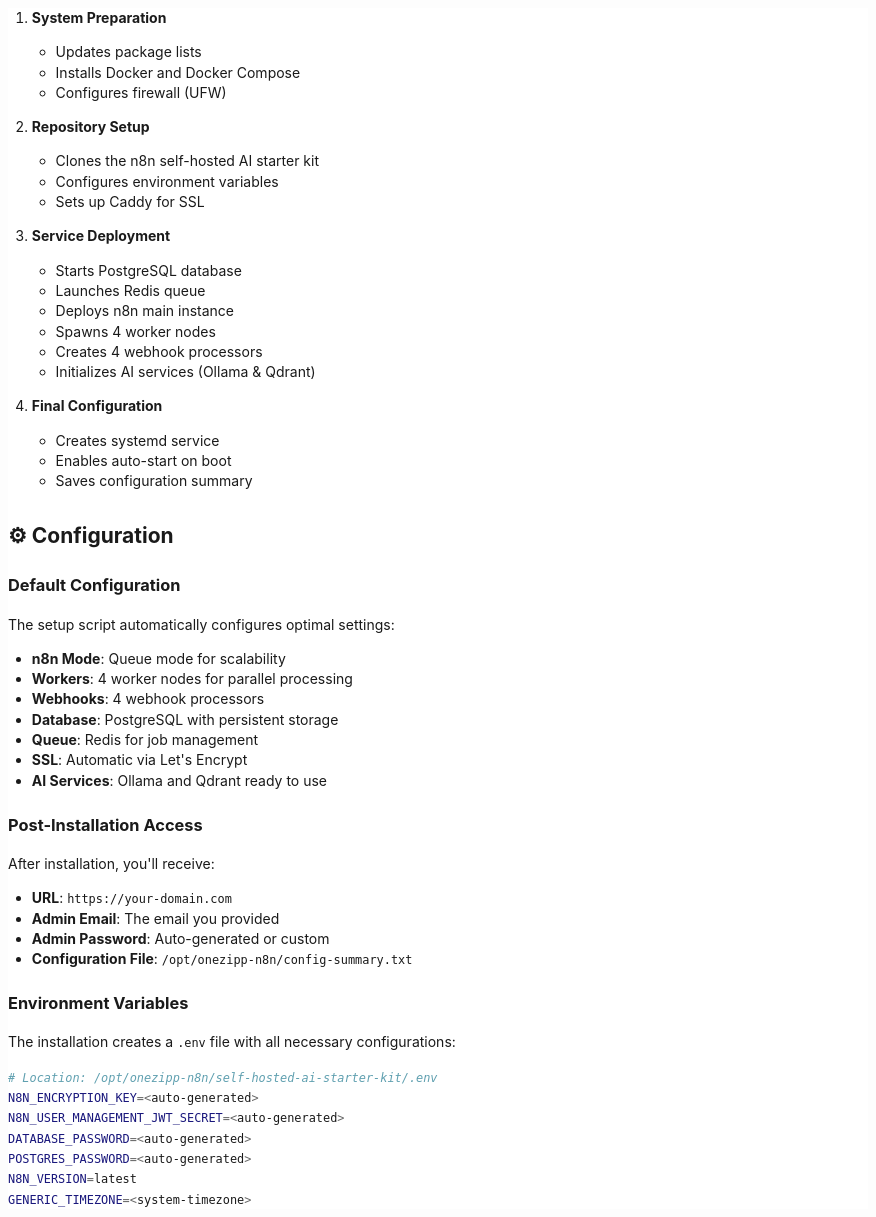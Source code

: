1. **System Preparation**
   - Updates package lists
   - Installs Docker and Docker Compose
   - Configures firewall (UFW)

2. **Repository Setup**
   - Clones the n8n self-hosted AI starter kit
   - Configures environment variables
   - Sets up Caddy for SSL

3. **Service Deployment**
   - Starts PostgreSQL database
   - Launches Redis queue
   - Deploys n8n main instance
   - Spawns 4 worker nodes
   - Creates 4 webhook processors
   - Initializes AI services (Ollama & Qdrant)

4. **Final Configuration**
   - Creates systemd service
   - Enables auto-start on boot
   - Saves configuration summary

## ⚙️ Configuration

### Default Configuration

The setup script automatically configures optimal settings:

- **n8n Mode**: Queue mode for scalability
- **Workers**: 4 worker nodes for parallel processing
- **Webhooks**: 4 webhook processors
- **Database**: PostgreSQL with persistent storage
- **Queue**: Redis for job management
- **SSL**: Automatic via Let's Encrypt
- **AI Services**: Ollama and Qdrant ready to use

### Post-Installation Access

After installation, you'll receive:
- **URL**: `https://your-domain.com`
- **Admin Email**: The email you provided
- **Admin Password**: Auto-generated or custom
- **Configuration File**: `/opt/onezipp-n8n/config-summary.txt`

### Environment Variables

The installation creates a `.env` file with all necessary configurations:

```bash
# Location: /opt/onezipp-n8n/self-hosted-ai-starter-kit/.env
N8N_ENCRYPTION_KEY=<auto-generated>
N8N_USER_MANAGEMENT_JWT_SECRET=<auto-generated>
DATABASE_PASSWORD=<auto-generated>
POSTGRES_PASSWORD=<auto-generated>
N8N_VERSION=latest
GENERIC_TIMEZONE=<system-timezone>
```
